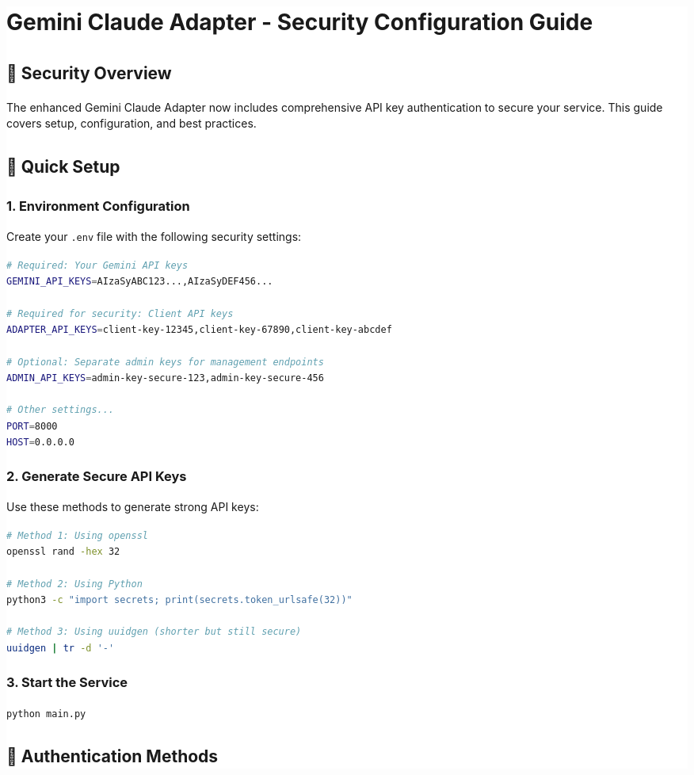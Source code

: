 # Gemini Claude Adapter - Security Configuration Guide

## 🔐 Security Overview

The enhanced Gemini Claude Adapter now includes comprehensive API key authentication to secure your service. This guide covers setup, configuration, and best practices.

## 🚀 Quick Setup

### 1. Environment Configuration

Create your `.env` file with the following security settings:

```bash
# Required: Your Gemini API keys
GEMINI_API_KEYS=AIzaSyABC123...,AIzaSyDEF456...

# Required for security: Client API keys
ADAPTER_API_KEYS=client-key-12345,client-key-67890,client-key-abcdef

# Optional: Separate admin keys for management endpoints
ADMIN_API_KEYS=admin-key-secure-123,admin-key-secure-456

# Other settings...
PORT=8000
HOST=0.0.0.0
```

### 2. Generate Secure API Keys

Use these methods to generate strong API keys:

```bash
# Method 1: Using openssl
openssl rand -hex 32

# Method 2: Using Python
python3 -c "import secrets; print(secrets.token_urlsafe(32))"

# Method 3: Using uuidgen (shorter but still secure)
uuidgen | tr -d '-'
```

### 3. Start the Service

```bash
python main.py
```

## 🔑 Authentication Methods
